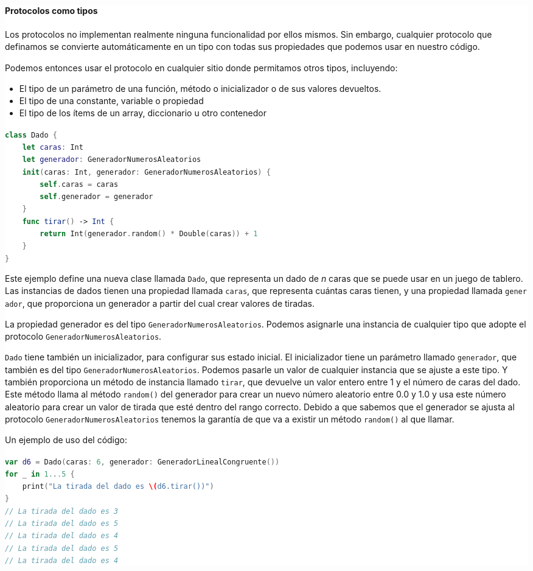 #### Protocolos como tipos

Los protocolos no implementan realmente ninguna funcionalidad por ellos mismos. Sin embargo, cualquier protocolo que definamos se convierte automáticamente en un tipo con todas sus propiedades que podemos usar en nuestro código.

Podemos entonces usar el protocolo en cualquier sitio donde permitamos otros tipos, incluyendo:

- El tipo de un parámetro de una función, método o inicializador o de sus valores devueltos.
- El tipo de una constante, variable o propiedad
- El tipo de los ítems de un array, diccionario u otro contenedor

```swift
class Dado {
    let caras: Int
    let generador: GeneradorNumerosAleatorios
    init(caras: Int, generador: GeneradorNumerosAleatorios) {
        self.caras = caras
        self.generador = generador
    }
    func tirar() -> Int {
        return Int(generador.random() * Double(caras)) + 1
    }
}
```

Este ejemplo define una nueva clase llamada `Dado`, que representa un dado de _n_ caras que se puede usar en un juego de tablero. Las instancias de dados tienen una propiedad llamada `caras`, que representa cuántas caras tienen, y una propiedad llamada `generador`, que proporciona un generador a partir del cual crear valores de tiradas.

La propiedad generador es del tipo `GeneradorNumerosAleatorios`. Podemos asignarle una instancia de cualquier tipo que adopte el protocolo `GeneradorNumerosAleatorios`.

`Dado` tiene también un inicializador, para configurar sus estado inicial. El inicializador tiene un parámetro llamado `generador`, que también es del tipo `GeneradorNumerosAleatorios`. Podemos pasarle un valor de cualquier instancia que se ajuste a este tipo. Y también proporciona un método de instancia llamado `tirar`, que devuelve un valor entero entre 1 y el número de caras del dado. Este método llama al método `random()` del generador para crear un nuevo número aleatorio entre 0.0 y 1.0 y usa este número aleatorio para crear un valor de tirada que esté dentro del rango correcto. Debido a que sabemos que el generador se ajusta al protocolo `GeneradorNumerosAleatorios` tenemos la garantía de que va a existir un método `random()` al que llamar.

Un ejemplo de uso del código:

```swift
var d6 = Dado(caras: 6, generador: GeneradorLinealCongruente())
for _ in 1...5 {
    print("La tirada del dado es \(d6.tirar())")
}
// La tirada del dado es 3
// La tirada del dado es 5
// La tirada del dado es 4
// La tirada del dado es 5
// La tirada del dado es 4
```
